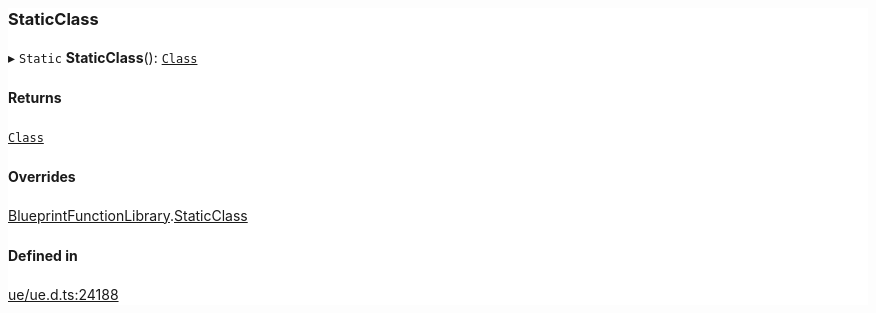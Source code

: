 ### StaticClass

▸ `Static` **StaticClass**(): [`Class`](ue_ue.Class.md)

#### Returns

[`Class`](ue_ue.Class.md)

#### Overrides

[BlueprintFunctionLibrary](ue_ue.BlueprintFunctionLibrary.md).[StaticClass](ue_ue.BlueprintFunctionLibrary.md#staticclass)

#### Defined in

[ue/ue.d.ts:24188](https://github.com/YugMetaverse/yug_typings/blob/b7d9b19/ue/ue.d.ts#L24188)
